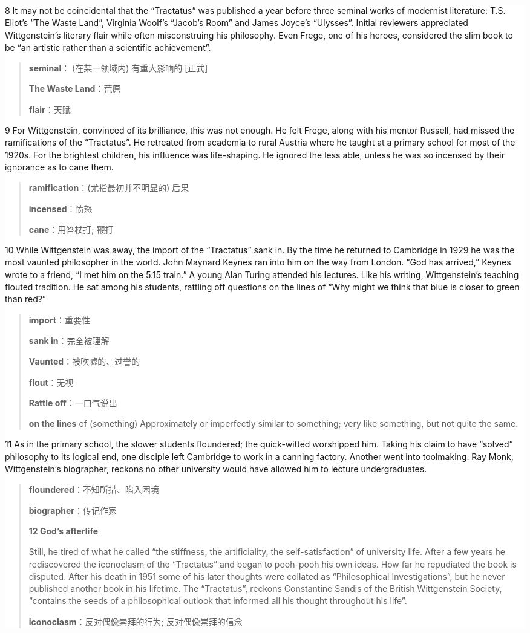 8 It may not be coincidental that the “Tractatus” was published a year before three seminal works of modernist literature: T.S. Eliot’s “The Waste Land”, Virginia Woolf’s “Jacob’s Room” and James Joyce’s “Ulysses”. Initial reviewers appreciated Wittgenstein’s literary flair while often misconstruing his philosophy. Even Frege, one of his heroes, considered the slim book to be “an artistic rather than a scientific achievement”.

> **seminal**： (在某一领域内) 有重大影响的 [正式]
>
> **The Waste Land**：荒原
>
> **flair**：天赋
>

9 For Wittgenstein, convinced of its brilliance, this was not enough. He felt Frege, along with his mentor Russell, had missed the ramifications of the “Tractatus”. He retreated from academia to rural Austria where he taught at a primary school for most of the 1920s. For the brightest children, his influence was life-shaping. He ignored the less able, unless he was so incensed by their ignorance as to cane them.

> **ramification**：(尤指最初并不明显的) 后果
>
> **incensed**：愤怒
>
> **cane**：用笞杖打; 鞭打
>

10 While Wittgenstein was away, the import of the “Tractatus” sank in. By the time he returned to Cambridge in 1929 he was the most vaunted philosopher in the world. John Maynard Keynes ran into him on the way from London. “God has arrived,” Keynes wrote to a friend, “I met him on the 5.15 train.” A young Alan Turing attended his lectures. Like his writing, Wittgenstein’s teaching flouted tradition. He sat among his students, rattling off questions on the lines of “Why might we think that blue is closer to green than red?”

> **import**：重要性
>
> **sank in**：完全被理解
>
> **Vaunted**：被吹嘘的、过誉的
>
> **flout**：无视
>
> **Rattle off**：一口气说出
>
> **on the lines** of (something) Approximately or imperfectly similar to something; very like something, but not quite the same.
>

11 As in the primary school, the slower students floundered; the quick-witted worshipped him. Taking his claim to have “solved” philosophy to its logical end, one disciple left Cambridge to work in a canning factory. Another went into toolmaking. Ray Monk, Wittgenstein’s biographer, reckons no other university would have allowed him to lecture undergraduates.

> **floundered**：不知所措、陷入困境
>
> **biographer**：传记作家
>
> **12 God’s afterlife**
>
> Still, he tired of what he called “the stiffness, the artificiality, the self-satisfaction” of university life. After a few years he rediscovered the iconoclasm of the “Tractatus” and began to pooh-pooh his own ideas. How far he repudiated the book is disputed. After his death in 1951 some of his later thoughts were collated as “Philosophical Investigations”, but he never published another book in his lifetime. The “Tractatus”, reckons Constantine Sandis of the British Wittgenstein Society, “contains the seeds of a philosophical outlook that informed all his thought throughout his life”.
>
> **iconoclasm**：反对偶像崇拜的行为; 反对偶像崇拜的信念
>